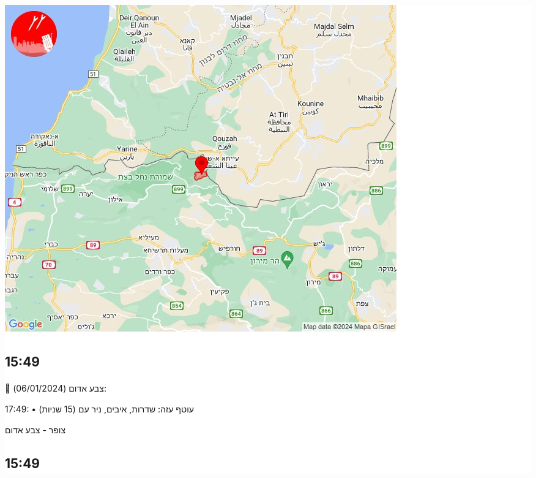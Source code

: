 ![Photo](images/18875.jpg)

## 15:49

🔴 צבע אדום (06/01/2024):

17:49:
• עוטף עזה: שדרות, איבים, ניר עם (15 שניות)

צופר - צבע אדום

## 15:49

